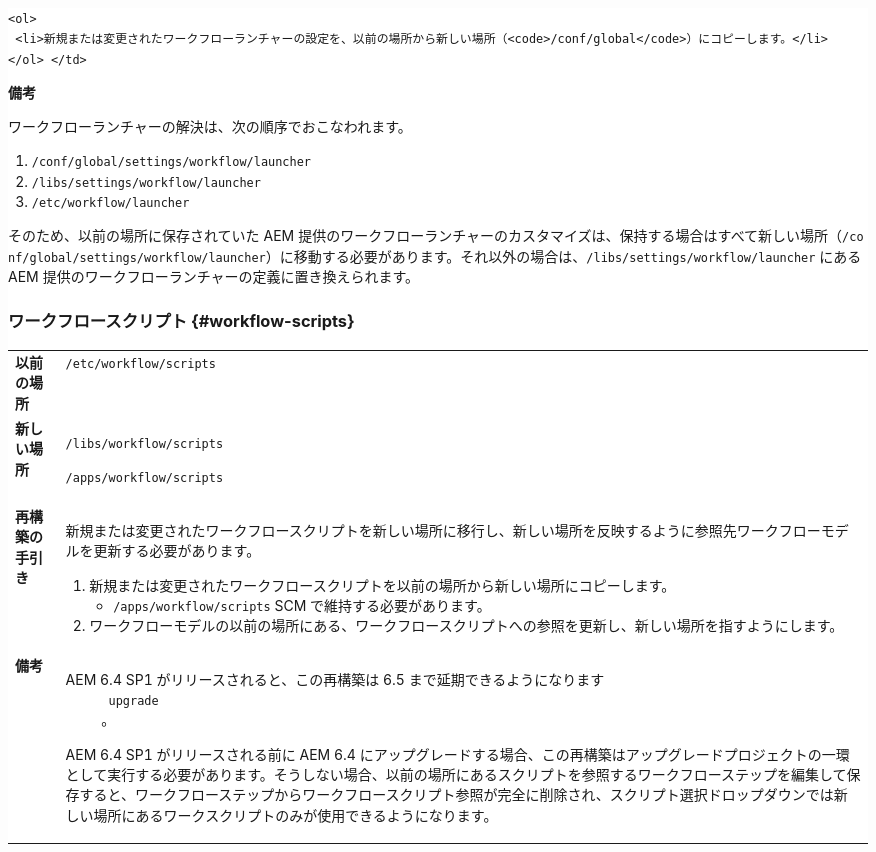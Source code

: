     <ol>
     <li>新規または変更されたワークフローランチャーの設定を、以前の場所から新しい場所（<code>/conf/global</code>）にコピーします。</li>
    </ol> </td>
  </tr>
  <tr>
   <td><strong>備考</strong></td>
   <td><p>ワークフローランチャーの解決は、次の順序でおこなわれます。</p>
    <ol>
     <li><code>/conf/global/settings/workflow/launcher</code></li>
     <li><code>/libs/settings/workflow/launcher</code></li>
     <li><code>/etc/workflow/launcher</code></li>
    </ol> <p>そのため、以前の場所に保存されていた AEM 提供のワークフローランチャーのカスタマイズは、保持する場合はすべて新しい場所（<code>/conf/global/settings/workflow/launcher</code>）に移動する必要があります。それ以外の場合は、<code>/libs/settings/workflow/launcher</code> にある AEM 提供のワークフローランチャーの定義に置き換えられます。</p> </td>
  </tr>
 </tbody>
</table>

### ワークフロースクリプト {#workflow-scripts}

<table style="table-layout:auto">
 <tbody>
  <tr>
   <td><strong>以前の場所</strong></td>
   <td><code>/etc/workflow/scripts</code></td>
  </tr>
  <tr>
   <td><strong>新しい場所</strong></td>
   <td><p><code>/libs/workflow/scripts</code></p> <p><code>/apps/workflow/scripts</code></p> </td>
  </tr>
  <tr>
   <td><strong>再構築の手引き</strong></td>
   <td><p>新規または変更されたワークフロースクリプトを新しい場所に移行し、新しい場所を反映するように参照先ワークフローモデルを更新する必要があります。</p>
    <ol>
     <li>新規または変更されたワークフロースクリプトを以前の場所から新しい場所にコピーします。<br />
      <ul>
       <li><code>/apps/workflow/scripts</code> SCM で維持する必要があります。</li>
      </ul> </li>
     <li>ワークフローモデルの以前の場所にある、ワークフロースクリプトへの参照を更新し、新しい場所を指すようにします。</li>
    </ol> </td>
  </tr>
  <tr>
   <td><strong>備考</strong></td>
   <td><p>AEM 6.4 SP1 がリリースされると、この再構築は 6.5 まで延期できるようになります
     <code>
      upgrade
     </code>。</p> <p>AEM 6.4 SP1 がリリースされる前に AEM 6.4 にアップグレードする場合、この再構築はアップグレードプロジェクトの一環として実行する必要があります。そうしない場合、以前の場所にあるスクリプトを参照するワークフローステップを編集して保存すると、ワークフローステップからワークフロースクリプト参照が完全に削除され、スクリプト選択ドロップダウンでは新しい場所にあるワークスクリプトのみが使用できるようになります。</p> </td>
  </tr>
 </tbody>
</table>
